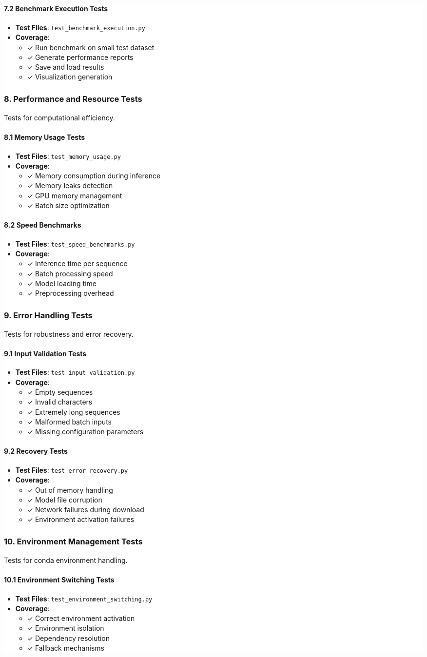 #### 7.2 Benchmark Execution Tests
- **Test Files**: `test_benchmark_execution.py`
- **Coverage**:
  - ✓ Run benchmark on small test dataset
  - ✓ Generate performance reports
  - ✓ Save and load results
  - ✓ Visualization generation

### 8. Performance and Resource Tests
Tests for computational efficiency.

#### 8.1 Memory Usage Tests
- **Test Files**: `test_memory_usage.py`
- **Coverage**:
  - ✓ Memory consumption during inference
  - ✓ Memory leaks detection
  - ✓ GPU memory management
  - ✓ Batch size optimization

#### 8.2 Speed Benchmarks
- **Test Files**: `test_speed_benchmarks.py`
- **Coverage**:
  - ✓ Inference time per sequence
  - ✓ Batch processing speed
  - ✓ Model loading time
  - ✓ Preprocessing overhead

### 9. Error Handling Tests
Tests for robustness and error recovery.

#### 9.1 Input Validation Tests
- **Test Files**: `test_input_validation.py`
- **Coverage**:
  - ✓ Empty sequences
  - ✓ Invalid characters
  - ✓ Extremely long sequences
  - ✓ Malformed batch inputs
  - ✓ Missing configuration parameters

#### 9.2 Recovery Tests
- **Test Files**: `test_error_recovery.py`
- **Coverage**:
  - ✓ Out of memory handling
  - ✓ Model file corruption
  - ✓ Network failures during download
  - ✓ Environment activation failures

### 10. Environment Management Tests
Tests for conda environment handling.

#### 10.1 Environment Switching Tests
- **Test Files**: `test_environment_switching.py`
- **Coverage**:
  - ✓ Correct environment activation
  - ✓ Environment isolation
  - ✓ Dependency resolution
  - ✓ Fallback mechanisms
